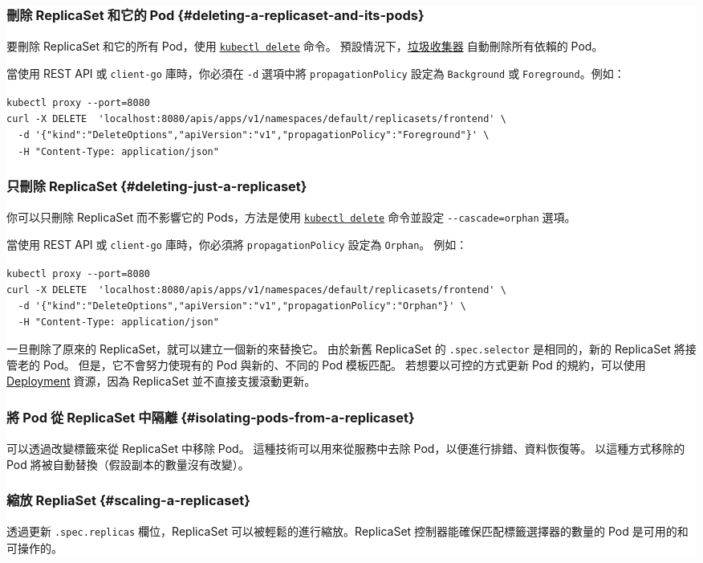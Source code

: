 ### 刪除 ReplicaSet 和它的 Pod    {#deleting-a-replicaset-and-its-pods}

要刪除 ReplicaSet 和它的所有 Pod，使用
[`kubectl delete`](/docs/reference/generated/kubectl/kubectl-commands#delete) 命令。
預設情況下，[垃圾收集器](/zh-cn/docs/concepts/workloads/controllers/garbage-collection/)
自動刪除所有依賴的 Pod。

當使用 REST API 或 `client-go` 庫時，你必須在 `-d` 選項中將 `propagationPolicy`
設定為 `Background` 或 `Foreground`。例如：

```shell
kubectl proxy --port=8080
curl -X DELETE  'localhost:8080/apis/apps/v1/namespaces/default/replicasets/frontend' \
  -d '{"kind":"DeleteOptions","apiVersion":"v1","propagationPolicy":"Foreground"}' \
  -H "Content-Type: application/json"
```


### 只刪除 ReplicaSet    {#deleting-just-a-replicaset}

你可以只刪除 ReplicaSet 而不影響它的 Pods，方法是使用
[`kubectl delete`](/docs/reference/generated/kubectl/kubectl-commands#delete)
命令並設定 `--cascade=orphan` 選項。

當使用 REST API 或 `client-go` 庫時，你必須將 `propagationPolicy` 設定為 `Orphan`。
例如：

```shell
kubectl proxy --port=8080
curl -X DELETE  'localhost:8080/apis/apps/v1/namespaces/default/replicasets/frontend' \
  -d '{"kind":"DeleteOptions","apiVersion":"v1","propagationPolicy":"Orphan"}' \
  -H "Content-Type: application/json"
```


一旦刪除了原來的 ReplicaSet，就可以建立一個新的來替換它。
由於新舊 ReplicaSet 的 `.spec.selector` 是相同的，新的 ReplicaSet 將接管老的 Pod。
但是，它不會努力使現有的 Pod 與新的、不同的 Pod 模板匹配。
若想要以可控的方式更新 Pod 的規約，可以使用
[Deployment](/zh-cn/docs/concepts/workloads/controllers/deployment/#creating-a-deployment)
資源，因為 ReplicaSet 並不直接支援滾動更新。


### 將 Pod 從 ReplicaSet 中隔離    {#isolating-pods-from-a-replicaset}

可以透過改變標籤來從 ReplicaSet 中移除 Pod。
這種技術可以用來從服務中去除 Pod，以便進行排錯、資料恢復等。
以這種方式移除的 Pod 將被自動替換（假設副本的數量沒有改變）。


### 縮放 RepliaSet    {#scaling-a-replicaset}

透過更新 `.spec.replicas` 欄位，ReplicaSet 可以被輕鬆的進行縮放。ReplicaSet
控制器能確保匹配標籤選擇器的數量的 Pod 是可用的和可操作的。
